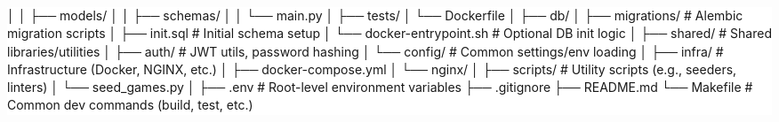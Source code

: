 │ │ ├── models/
│ │ ├── schemas/
│ │ └── main.py
│ ├── tests/
│ └── Dockerfile
│
├── db/
│ ├── migrations/ # Alembic migration scripts
│ ├── init.sql # Initial schema setup
│ └── docker-entrypoint.sh # Optional DB init logic
│
├── shared/ # Shared libraries/utilities
│ ├── auth/ # JWT utils, password hashing
│ └── config/ # Common settings/env loading
│
├── infra/ # Infrastructure (Docker, NGINX, etc.)
│ ├── docker-compose.yml
│ └── nginx/
│
├── scripts/ # Utility scripts (e.g., seeders, linters)
│ └── seed_games.py
│
├── .env # Root-level environment variables
├── .gitignore
├── README.md
└── Makefile # Common dev commands (build, test, etc.)
